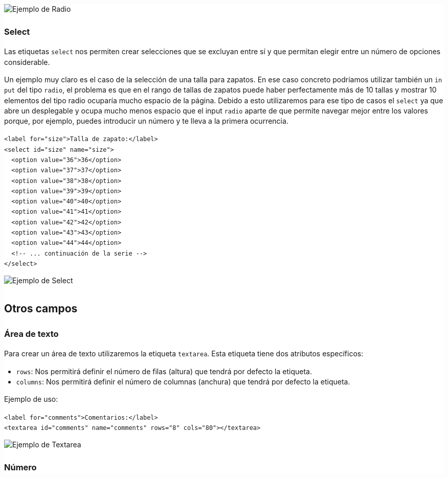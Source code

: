 ![Ejemplo de Radio](../.gitbook/assets/radio.png)

### Select

Las etiquetas `select` nos permiten crear selecciones que se excluyan entre sí y que permitan elegir entre un número de opciones considerable.

Un ejemplo muy claro es el caso de la selección de una talla para zapatos. En ese caso concreto podríamos utilizar también un `input` del tipo `radio`, el problema es que en el rango de tallas de zapatos puede haber perfectamente más de 10 tallas y mostrar 10 elementos del tipo radio ocuparía mucho espacio de la página. Debido a esto utilizaremos para ese tipo de casos el `select` ya que abre un desplegable y ocupa mucho menos espacio que el input `radio` aparte de que permite navegar mejor entre los valores porque, por ejemplo, puedes introducir un número y te lleva a la primera ocurrencia.

```markup
<label for="size">Talla de zapato:</label>
<select id="size" name="size">
  <option value="36">36</option>
  <option value="37">37</option>
  <option value="38">38</option>
  <option value="39">39</option>
  <option value="40">40</option>
  <option value="41">41</option>
  <option value="42">42</option>
  <option value="43">43</option>
  <option value="44">44</option>
  <!-- ... continuación de la serie -->
</select>
```

![Ejemplo de Select](../.gitbook/assets/select.png)

## Otros campos

### Área de texto

Para crear un área de texto utilizaremos la etiqueta `textarea`. Esta etiqueta tiene dos atributos específicos:

* `rows`: Nos permitirá definir el número de filas \(altura\) que tendrá por defecto la etiqueta.
* `columns`: Nos permitirá definir el número de columnas \(anchura\) que tendrá por defecto la etiqueta.

Ejemplo de uso:

```markup
<label for="comments">Comentarios:</label>
<textarea id="comments" name="comments" rows="8" cols="80"></textarea>
```

![Ejemplo de Textarea](../.gitbook/assets/textarea.png)

### Número
